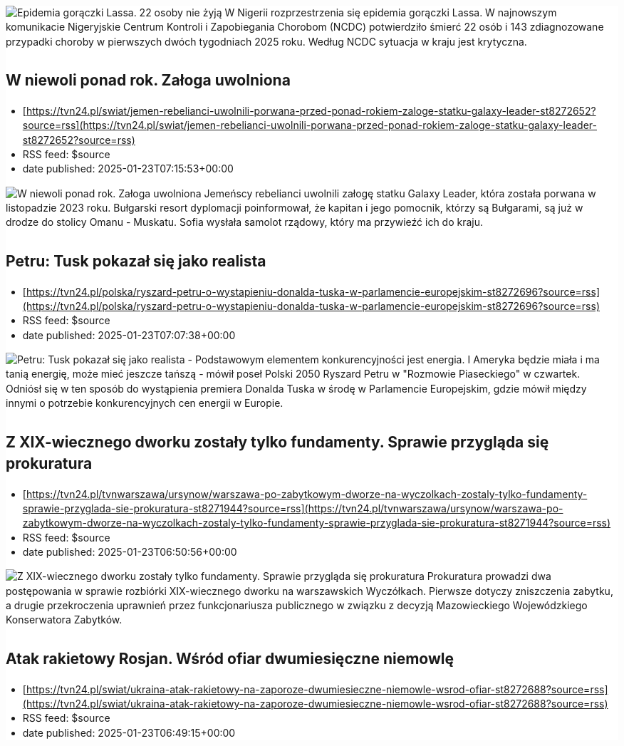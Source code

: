<img src="https://tvn24.pl/najnowsze/cdn-zdjecie-9889120-goraczka-lassa-ph8272806/alternates/LANDSCAPE_1280" alt="Epidemia gorączki Lassa. 22 osoby nie żyją" />
    W Nigerii rozprzestrzenia się epidemia gorączki Lassa. W najnowszym komunikacie Nigeryjskie Centrum Kontroli i Zapobiegania Chorobom (NCDC) potwierdziło śmierć 22 osób i 143 zdiagnozowane przypadki choroby w pierwszych dwóch tygodniach 2025 roku. Według NCDC sytuacja w kraju jest krytyczna.

## W niewoli ponad rok. Załoga uwolniona
 - [https://tvn24.pl/swiat/jemen-rebelianci-uwolnili-porwana-przed-ponad-rokiem-zaloge-statku-galaxy-leader-st8272652?source=rss](https://tvn24.pl/swiat/jemen-rebelianci-uwolnili-porwana-przed-ponad-rokiem-zaloge-statku-galaxy-leader-st8272652?source=rss)
 - RSS feed: $source
 - date published: 2025-01-23T07:15:53+00:00

<img src="https://tvn24.pl/najnowsze/cdn-zdjecie-6853228-rebelianci-uwolnili-zaloge-statku-galaxy-leader-ph8272651/alternates/LANDSCAPE_1280" alt="W niewoli ponad rok. Załoga uwolniona" />
    Jemeńscy rebelianci uwolnili załogę statku Galaxy Leader, która została porwana w listopadzie 2023 roku. Bułgarski resort dyplomacji poinformował, że kapitan i jego pomocnik, którzy są Bułgarami, są już w drodze do stolicy Omanu - Muskatu. Sofia wysłała samolot rządowy, który ma przywieźć ich do kraju.

## Petru: Tusk pokazał się jako realista
 - [https://tvn24.pl/polska/ryszard-petru-o-wystapieniu-donalda-tuska-w-parlamencie-europejskim-st8272696?source=rss](https://tvn24.pl/polska/ryszard-petru-o-wystapieniu-donalda-tuska-w-parlamencie-europejskim-st8272696?source=rss)
 - RSS feed: $source
 - date published: 2025-01-23T07:07:38+00:00

<img src="https://tvn24.pl/najnowsze/cdn-zdjecie-8538506-ryszard-petru-ph8272735/alternates/LANDSCAPE_1280" alt="Petru: Tusk pokazał się jako realista" />
    - Podstawowym elementem konkurencyjności jest energia. I Ameryka będzie miała i ma tanią energię, może mieć jeszcze tańszą - mówił poseł Polski 2050 Ryszard Petru w "Rozmowie Piaseckiego" w czwartek. Odniósł się w ten sposób do wystąpienia premiera Donalda Tuska w środę w Parlamencie Europejskim, gdzie mówił między innymi o potrzebie konkurencyjnych cen energii w Europie.

## Z XIX-wiecznego dworku zostały tylko fundamenty. Sprawie przygląda się prokuratura
 - [https://tvn24.pl/tvnwarszawa/ursynow/warszawa-po-zabytkowym-dworze-na-wyczolkach-zostaly-tylko-fundamenty-sprawie-przyglada-sie-prokuratura-st8271944?source=rss](https://tvn24.pl/tvnwarszawa/ursynow/warszawa-po-zabytkowym-dworze-na-wyczolkach-zostaly-tylko-fundamenty-sprawie-przyglada-sie-prokuratura-st8271944?source=rss)
 - RSS feed: $source
 - date published: 2025-01-23T06:50:56+00:00

<img src="https://tvn24.pl/tvnwarszawa/najnowsze/cdn-zdjecie-8740361-zabytkowy-dworek-na-wyczolkach-zostal-rozebrany-ph8272128/alternates/LANDSCAPE_1280" alt="Z XIX-wiecznego dworku zostały tylko fundamenty. Sprawie przygląda się prokuratura " />
    Prokuratura prowadzi dwa postępowania w sprawie rozbiórki XIX-wiecznego dworku na warszawskich Wyczółkach. Pierwsze dotyczy zniszczenia zabytku, a drugie przekroczenia uprawnień przez funkcjonariusza publicznego w związku z decyzją Mazowieckiego Wojewódzkiego Konserwatora Zabytków.

## Atak rakietowy Rosjan. Wśród ofiar dwumiesięczne niemowlę
 - [https://tvn24.pl/swiat/ukraina-atak-rakietowy-na-zaporoze-dwumiesieczne-niemowle-wsrod-ofiar-st8272688?source=rss](https://tvn24.pl/swiat/ukraina-atak-rakietowy-na-zaporoze-dwumiesieczne-niemowle-wsrod-ofiar-st8272688?source=rss)
 - RSS feed: $source
 - date published: 2025-01-23T06:49:15+00:00
